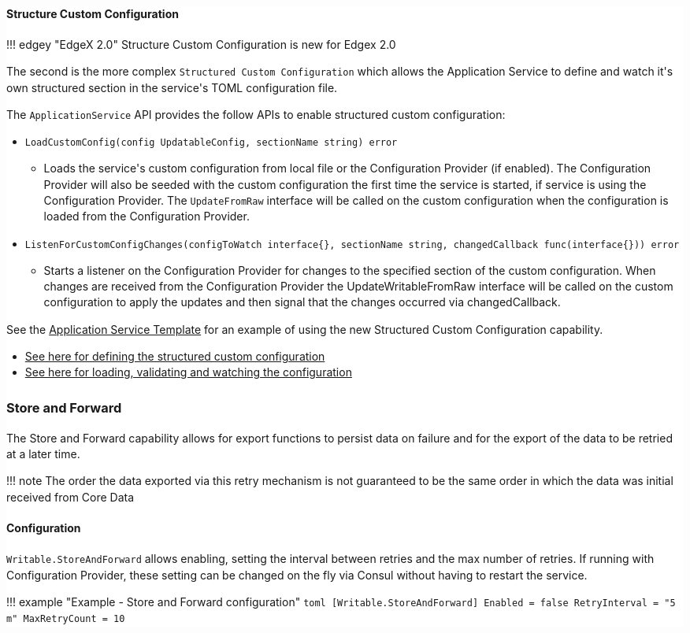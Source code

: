 #### Structure Custom Configuration

!!! edgey "EdgeX 2.0"
    Structure Custom Configuration is new for Edgex 2.0

The second is the more complex `Structured Custom Configuration` which allows the Application Service to define and watch it's own structured section in the service's TOML configuration file.

The `ApplicationService` API provides the follow APIs to enable structured custom configuration:

- `LoadCustomConfig(config UpdatableConfig, sectionName string) error`
    - Loads the service's custom configuration from local file or the Configuration Provider (if enabled). The Configuration Provider will also be seeded with the custom configuration the first time the service is started, if service is using the Configuration Provider. The `UpdateFromRaw` interface will be called on the custom configuration when the configuration is loaded from the Configuration Provider.

- `ListenForCustomConfigChanges(configToWatch interface{}, sectionName string, changedCallback func(interface{})) error`
    - Starts a listener on the Configuration Provider for changes to the specified section of the custom configuration. When changes are received from the Configuration Provider the UpdateWritableFromRaw interface will be called on the custom configuration to apply the updates and then signal that the changes occurred via changedCallback.

See the [Application Service Template](https://github.com/edgexfoundry/app-functions-sdk-go/tree/v2.0.0/app-service-template) for an example of using the new Structured Custom Configuration capability.

- [See here for defining the structured custom configuration](https://github.com/edgexfoundry/app-functions-sdk-go/blob/v2.0.0/app-service-template/config/configuration.go#L35-L80)
- [See here for loading, validating and watching the configuration](https://github.com/edgexfoundry/app-functions-sdk-go/blob/v2.0.0/app-service-template/main.go#L74-L98)

### Store and Forward

The Store and Forward capability allows for export functions to persist data on failure and for the export of the data to be retried at a later time. 

!!! note
    The order the data exported via this retry mechanism is not guaranteed to be the same order in which the data was initial received from Core Data

#### Configuration

`Writable.StoreAndForward` allows enabling, setting the interval between retries and the max number of retries. If running with Configuration Provider, these setting can be changed on the fly via Consul without having to restart the service.

!!! example "Example - Store and Forward configuration"
    ```toml
    [Writable.StoreAndForward]
    Enabled = false
    RetryInterval = "5m"
    MaxRetryCount = 10
    ```
